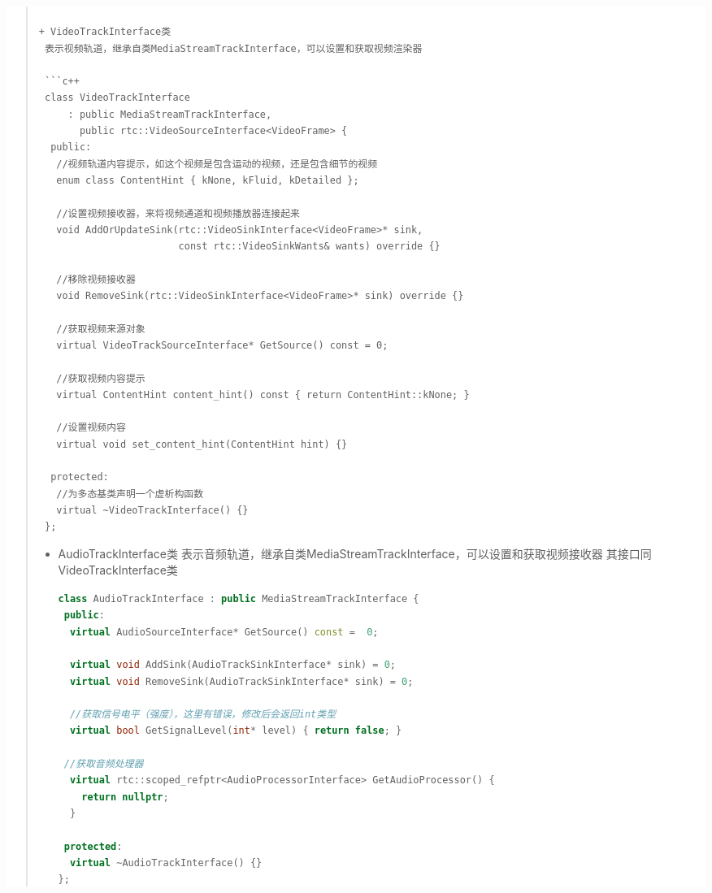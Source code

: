 >   ```
>
>  + VideoTrackInterface类
>    表示视频轨道，继承自类MediaStreamTrackInterface，可以设置和获取视频渲染器
>
>    ```c++
>    class VideoTrackInterface
>        : public MediaStreamTrackInterface,
>          public rtc::VideoSourceInterface<VideoFrame> {
>     public:
>      //视频轨道内容提示，如这个视频是包含运动的视频，还是包含细节的视频
>      enum class ContentHint { kNone, kFluid, kDetailed };
>                                                                            
>      //设置视频接收器，来将视频通道和视频播放器连接起来
>      void AddOrUpdateSink(rtc::VideoSinkInterface<VideoFrame>* sink,
>                           const rtc::VideoSinkWants& wants) override {}
>                                                                            
>      //移除视频接收器
>      void RemoveSink(rtc::VideoSinkInterface<VideoFrame>* sink) override {}
>                                                                            
>      //获取视频来源对象
>      virtual VideoTrackSourceInterface* GetSource() const = 0;
>                                                                            
>      //获取视频内容提示
>      virtual ContentHint content_hint() const { return ContentHint::kNone; }
>                                                                            
>      //设置视频内容
>      virtual void set_content_hint(ContentHint hint) {}
>                                                                            
>     protected:
>      //为多态基类声明一个虚析构函数
>      virtual ~VideoTrackInterface() {}
>    };
>    ```
>
>  + AudioTrackInterface类
>    表示音频轨道，继承自类MediaStreamTrackInterface，可以设置和获取视频接收器
>    其接口同VideoTrackInterface类
>
>    ```c++
>    class AudioTrackInterface : public MediaStreamTrackInterface {
>     public:
>      virtual AudioSourceInterface* GetSource() const =  0;
>                                                                            
>      virtual void AddSink(AudioTrackSinkInterface* sink) = 0;
>      virtual void RemoveSink(AudioTrackSinkInterface* sink) = 0;
>                                                                            
>      //获取信号电平（强度），这里有错误，修改后会返回int类型
>      virtual bool GetSignalLevel(int* level) { return false; }
>                                                                            
>     //获取音频处理器
>      virtual rtc::scoped_refptr<AudioProcessorInterface> GetAudioProcessor() {
>        return nullptr;
>      }
>                                                                            
>     protected:
>      virtual ~AudioTrackInterface() {}
>    };
>    ```
